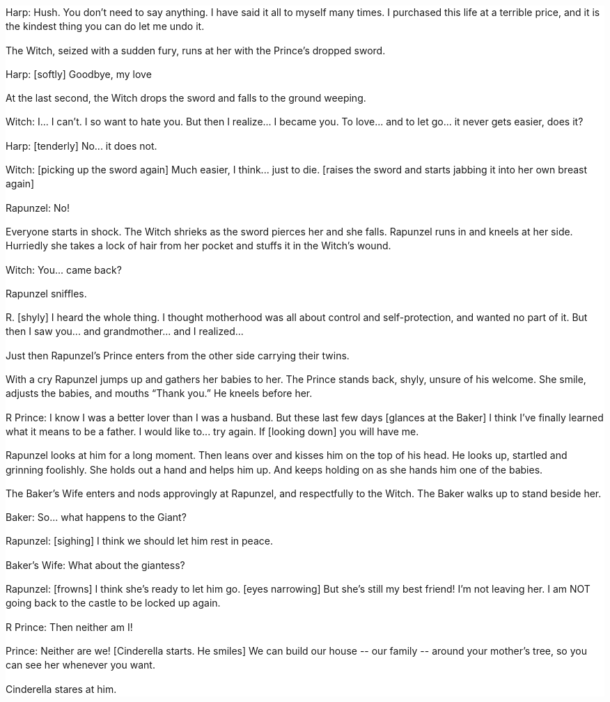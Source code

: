 Harp: Hush. You don’t need to say anything. I have said it all to myself many times. I purchased this life at a terrible price, and it is the kindest thing you can do let me undo it. 

The Witch, seized with a sudden fury, runs at her with the Prince’s dropped sword. 

Harp: [softly] Goodbye, my love 

At the last second, the Witch drops the sword and falls to the ground weeping. 

Witch:  I... I can’t. I so want to hate you.  But then I realize... I became you.  To love... and to let go...  it never gets easier, does it?

Harp: [tenderly] No... it does not. 

Witch: [picking up the sword again] Much easier, I think... just to die.  [raises the sword and starts jabbing it into her own breast again]

Rapunzel: No!

Everyone starts in shock. The Witch shrieks as the sword pierces her and she falls. Rapunzel runs in and kneels at her side.  Hurriedly she takes a lock of hair from her pocket and stuffs it in the Witch’s wound.  

Witch: You... came back?

Rapunzel sniffles. 

R. [shyly] I heard the whole thing. I thought motherhood was all about control and self-protection, and wanted no part of it. But then I saw you... and grandmother... and I realized...

Just then Rapunzel’s Prince enters from the other side carrying their twins.  

With a cry Rapunzel jumps up and gathers her babies to her. The Prince stands back, shyly, unsure of his welcome.  She smile, adjusts the babies, and mouths “Thank you.” He kneels before her. 

R Prince: I know I was a better lover than I was a husband.  But these last few days [glances at the Baker] I think I’ve finally learned what it means to be a father. I would like to... try again. If [looking down] you will have me. 

Rapunzel looks at him for a long moment. Then leans over and kisses him on the top of his head. He looks up, startled and grinning foolishly.  She holds out a hand and helps him up.  And keeps holding on as she hands him one of the babies. 

The Baker’s Wife enters and nods approvingly at Rapunzel, and respectfully to the Witch. The Baker walks up to stand beside her.  

Baker: So... what happens to the Giant?

Rapunzel: [sighing] I think we should let him rest in peace. 

Baker’s Wife: What about the giantess?

Rapunzel: [frowns] I think she’s ready to let him go. [eyes narrowing] But she’s still my best friend!  I’m not leaving her.   I am NOT going back to the castle to be locked up again. 

R Prince: Then neither am I!

Prince:  Neither are we! [Cinderella starts. He smiles] We can build our house -- our family -- around your mother’s tree, so you can see her whenever you want.

Cinderella stares at him. 
